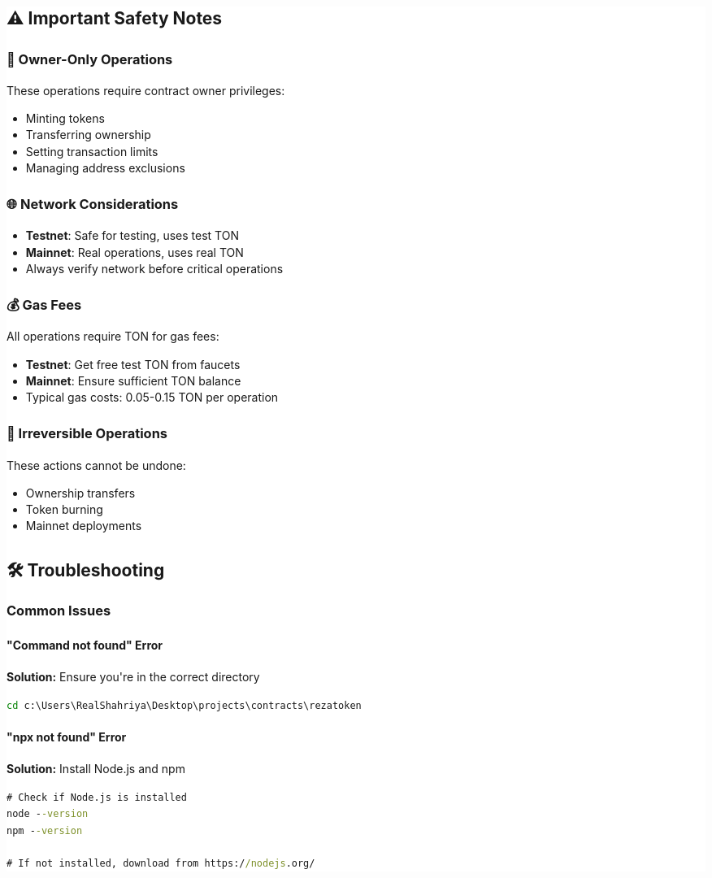 ## ⚠️ Important Safety Notes

### 🔐 Owner-Only Operations

These operations require contract owner privileges:

- Minting tokens
- Transferring ownership
- Setting transaction limits
- Managing address exclusions

### 🌐 Network Considerations

- **Testnet**: Safe for testing, uses test TON
- **Mainnet**: Real operations, uses real TON
- Always verify network before critical operations

### 💰 Gas Fees

All operations require TON for gas fees:

- **Testnet**: Get free test TON from faucets
- **Mainnet**: Ensure sufficient TON balance
- Typical gas costs: 0.05-0.15 TON per operation

### 🔄 Irreversible Operations

These actions cannot be undone:

- Ownership transfers
- Token burning
- Mainnet deployments

## 🛠️ Troubleshooting

### Common Issues

#### "Command not found" Error

**Solution:** Ensure you're in the correct directory

```cmd
cd c:\Users\RealShahriya\Desktop\projects\contracts\rezatoken
```

#### "npx not found" Error

**Solution:** Install Node.js and npm

```cmd
# Check if Node.js is installed
node --version
npm --version

# If not installed, download from https://nodejs.org/
```
